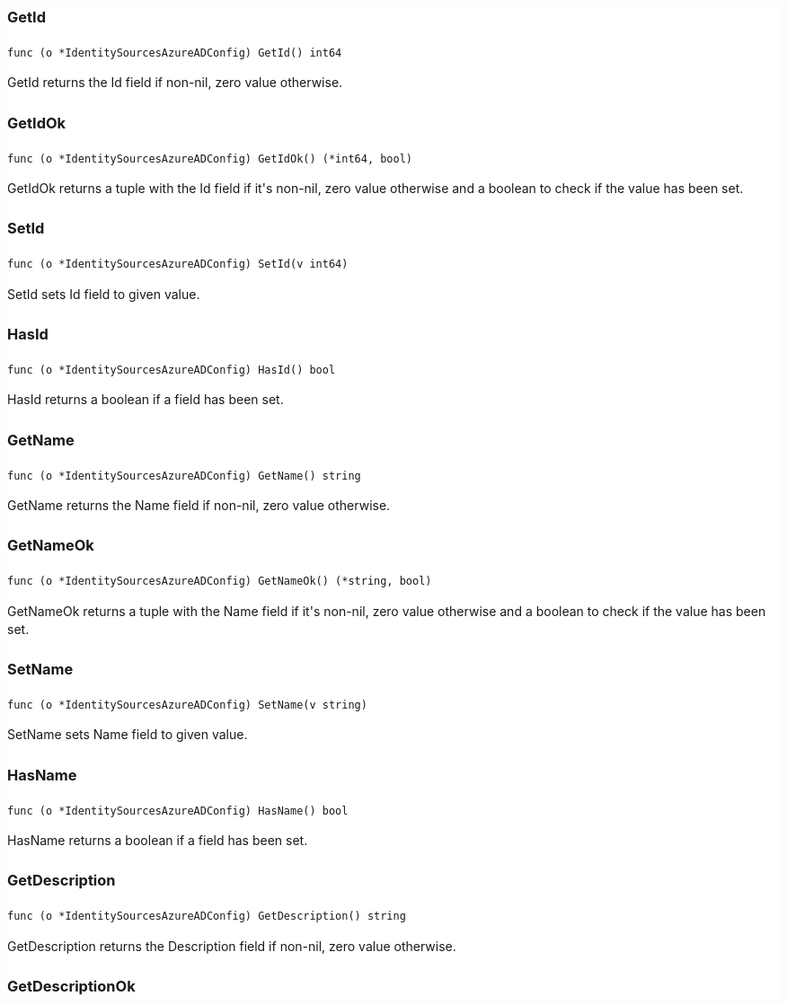 ### GetId

`func (o *IdentitySourcesAzureADConfig) GetId() int64`

GetId returns the Id field if non-nil, zero value otherwise.

### GetIdOk

`func (o *IdentitySourcesAzureADConfig) GetIdOk() (*int64, bool)`

GetIdOk returns a tuple with the Id field if it's non-nil, zero value otherwise
and a boolean to check if the value has been set.

### SetId

`func (o *IdentitySourcesAzureADConfig) SetId(v int64)`

SetId sets Id field to given value.

### HasId

`func (o *IdentitySourcesAzureADConfig) HasId() bool`

HasId returns a boolean if a field has been set.

### GetName

`func (o *IdentitySourcesAzureADConfig) GetName() string`

GetName returns the Name field if non-nil, zero value otherwise.

### GetNameOk

`func (o *IdentitySourcesAzureADConfig) GetNameOk() (*string, bool)`

GetNameOk returns a tuple with the Name field if it's non-nil, zero value otherwise
and a boolean to check if the value has been set.

### SetName

`func (o *IdentitySourcesAzureADConfig) SetName(v string)`

SetName sets Name field to given value.

### HasName

`func (o *IdentitySourcesAzureADConfig) HasName() bool`

HasName returns a boolean if a field has been set.

### GetDescription

`func (o *IdentitySourcesAzureADConfig) GetDescription() string`

GetDescription returns the Description field if non-nil, zero value otherwise.

### GetDescriptionOk
